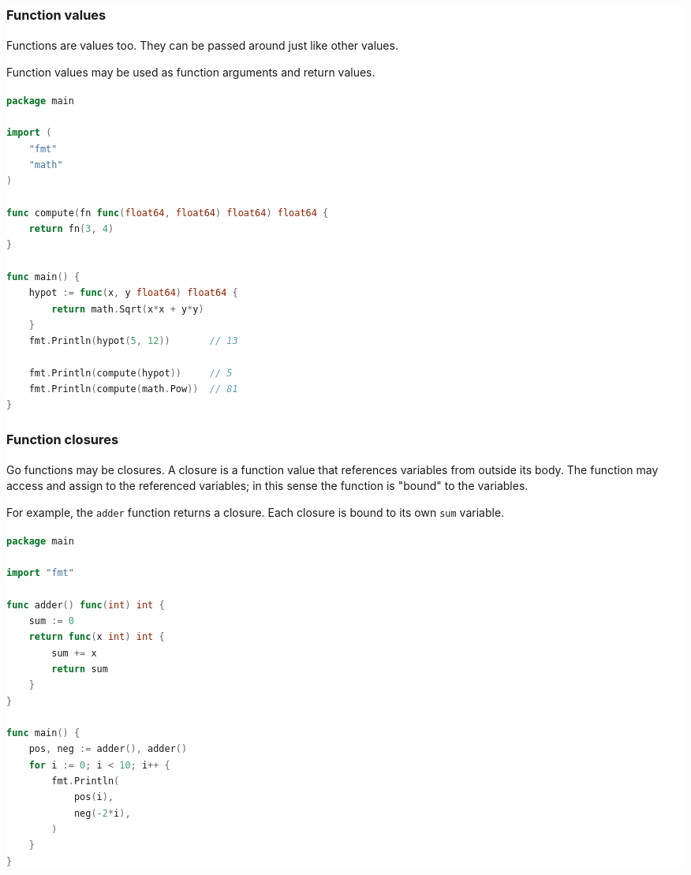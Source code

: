 ### Function values

Functions are values too. They can be passed around just like other values.

Function values may be used as function arguments and return values.

```go
package main

import (
    "fmt"
    "math"
)

func compute(fn func(float64, float64) float64) float64 {
    return fn(3, 4)
}

func main() {
    hypot := func(x, y float64) float64 {
        return math.Sqrt(x*x + y*y)
    }
    fmt.Println(hypot(5, 12))       // 13

    fmt.Println(compute(hypot))     // 5
    fmt.Println(compute(math.Pow))  // 81
}
```

### Function closures

Go functions may be closures. A closure is a function value that references variables from outside its body. The function may access and assign to the referenced variables; in this sense the function is "bound" to the variables.

For example, the `adder` function returns a closure. Each closure is bound to its own `sum` variable.

```go
package main

import "fmt"

func adder() func(int) int {
    sum := 0
    return func(x int) int {
        sum += x
        return sum
    }
}

func main() {
    pos, neg := adder(), adder()
    for i := 0; i < 10; i++ {
        fmt.Println(
            pos(i),
            neg(-2*i),
        )
    }
}
```

